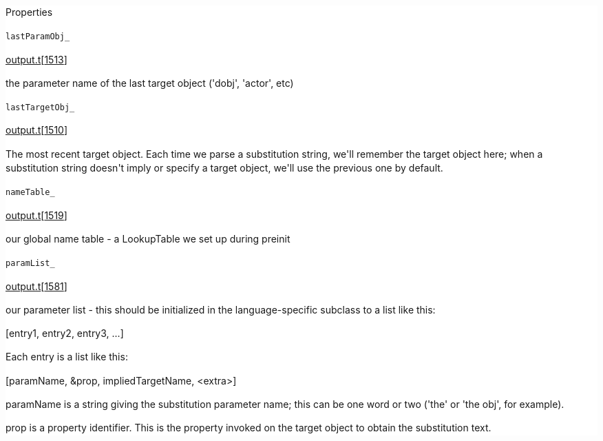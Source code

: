 <span id="_Properties_"></span>



<span class="hdln">Properties</span>  



<span id="lastParamObj_"></span>

`lastParamObj_`

[output.t](../file/output.t.html)\[[1513](../source/output.t.html#1513)\]



the parameter name of the last target object ('dobj', 'actor', etc)



<span id="lastTargetObj_"></span>

`lastTargetObj_`

[output.t](../file/output.t.html)\[[1510](../source/output.t.html#1510)\]



The most recent target object. Each time we parse a substitution string,
we'll remember the target object here; when a substitution string
doesn't imply or specify a target object, we'll use the previous one by
default.



<span id="nameTable_"></span>

`nameTable_`

[output.t](../file/output.t.html)\[[1519](../source/output.t.html#1519)\]



our global name table - a LookupTable we set up during preinit



<span id="paramList_"></span>

`paramList_`

[output.t](../file/output.t.html)\[[1581](../source/output.t.html#1581)\]



our parameter list - this should be initialized in the language-specific
subclass to a list like this:

\[entry1, entry2, entry3, ...\]

Each entry is a list like this:

\[paramName, &prop, impliedTargetName, \<extra\>\]

paramName is a string giving the substitution parameter name; this can
be one word or two ('the' or 'the obj', for example).

prop is a property identifier. This is the property invoked on the
target object to obtain the substitution text.
